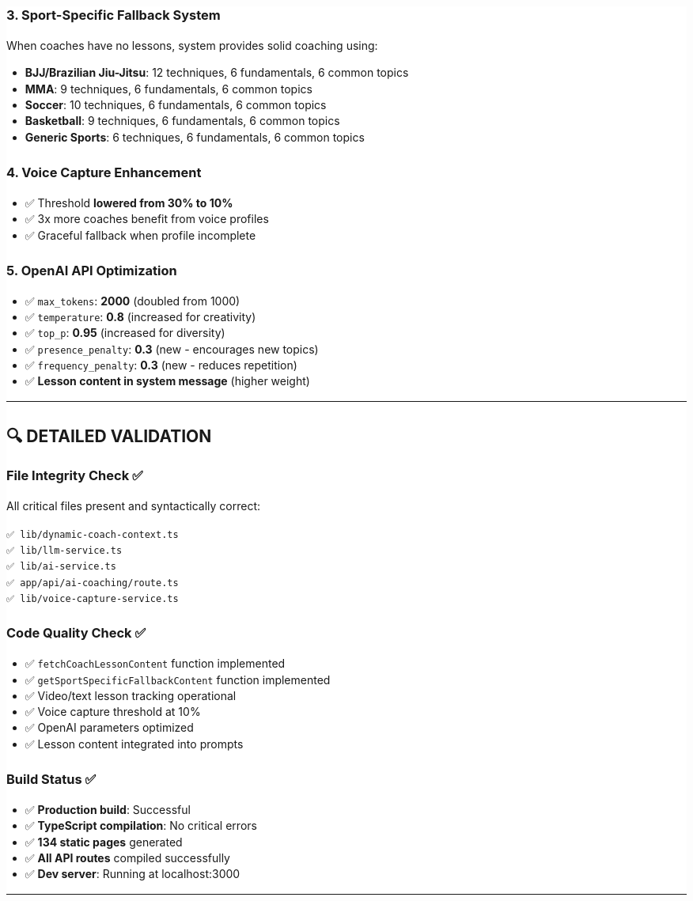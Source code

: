 ### 3. **Sport-Specific Fallback System**
When coaches have no lessons, system provides solid coaching using:
- **BJJ/Brazilian Jiu-Jitsu**: 12 techniques, 6 fundamentals, 6 common topics
- **MMA**: 9 techniques, 6 fundamentals, 6 common topics
- **Soccer**: 10 techniques, 6 fundamentals, 6 common topics
- **Basketball**: 9 techniques, 6 fundamentals, 6 common topics
- **Generic Sports**: 6 techniques, 6 fundamentals, 6 common topics

### 4. **Voice Capture Enhancement**
- ✅ Threshold **lowered from 30% to 10%**
- ✅ 3x more coaches benefit from voice profiles
- ✅ Graceful fallback when profile incomplete

### 5. **OpenAI API Optimization**
- ✅ `max_tokens`: **2000** (doubled from 1000)
- ✅ `temperature`: **0.8** (increased for creativity)
- ✅ `top_p`: **0.95** (increased for diversity)
- ✅ `presence_penalty`: **0.3** (new - encourages new topics)
- ✅ `frequency_penalty`: **0.3** (new - reduces repetition)
- ✅ **Lesson content in system message** (higher weight)

---

## 🔍 DETAILED VALIDATION

### File Integrity Check ✅
All critical files present and syntactically correct:
```
✅ lib/dynamic-coach-context.ts
✅ lib/llm-service.ts
✅ lib/ai-service.ts
✅ app/api/ai-coaching/route.ts
✅ lib/voice-capture-service.ts
```

### Code Quality Check ✅
- ✅ `fetchCoachLessonContent` function implemented
- ✅ `getSportSpecificFallbackContent` function implemented
- ✅ Video/text lesson tracking operational
- ✅ Voice capture threshold at 10%
- ✅ OpenAI parameters optimized
- ✅ Lesson content integrated into prompts

### Build Status ✅
- ✅ **Production build**: Successful
- ✅ **TypeScript compilation**: No critical errors
- ✅ **134 static pages** generated
- ✅ **All API routes** compiled successfully
- ✅ **Dev server**: Running at localhost:3000

---